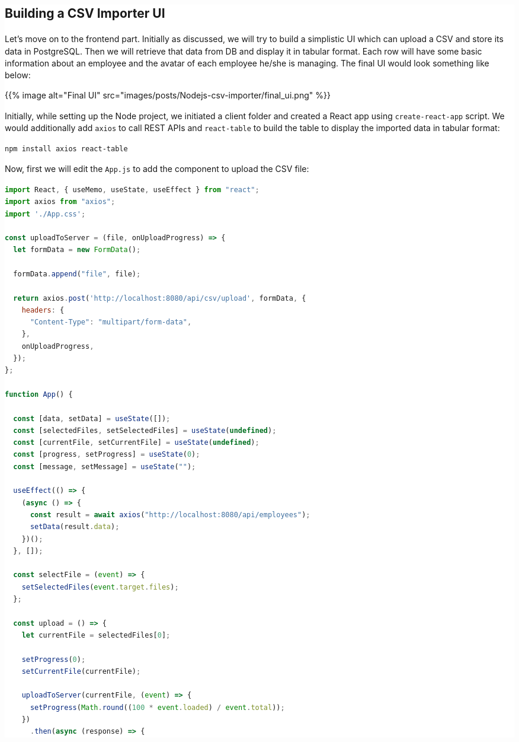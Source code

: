 ## Building a CSV Importer UI

Let’s move on to the frontend part. Initially as discussed, we will try to build a simplistic UI which can upload a CSV and store its data in PostgreSQL. Then we will retrieve that data from DB and display it in tabular format. Each row will have some basic information about an employee and the avatar of each employee he/she is managing. The final UI would look something like below:

{{% image alt="Final UI" src="images/posts/Nodejs-csv-importer/final_ui.png" %}}

Initially, while setting up the Node project, we initiated a client folder and created a React app using `create-react-app` script. We would additionally add `axios` to call REST APIs and `react-table` to build the table to display the imported data in tabular format:

```bash
npm install axios react-table
```

Now, first we will edit the `App.js` to add the component to upload the CSV file:

```javascript
import React, { useMemo, useState, useEffect } from "react";
import axios from "axios";
import './App.css';

const uploadToServer = (file, onUploadProgress) => {
  let formData = new FormData();

  formData.append("file", file);

  return axios.post('http://localhost:8080/api/csv/upload', formData, {
    headers: {
      "Content-Type": "multipart/form-data",
    },
    onUploadProgress,
  });
};

function App() {

  const [data, setData] = useState([]);
  const [selectedFiles, setSelectedFiles] = useState(undefined);
  const [currentFile, setCurrentFile] = useState(undefined);
  const [progress, setProgress] = useState(0);
  const [message, setMessage] = useState("");

  useEffect(() => {
    (async () => {
      const result = await axios("http://localhost:8080/api/employees");
      setData(result.data);
    })();
  }, []);

  const selectFile = (event) => {
    setSelectedFiles(event.target.files);
  };

  const upload = () => {
    let currentFile = selectedFiles[0];

    setProgress(0);
    setCurrentFile(currentFile);

    uploadToServer(currentFile, (event) => {
      setProgress(Math.round((100 * event.loaded) / event.total));
    })
      .then(async (response) => {
```
